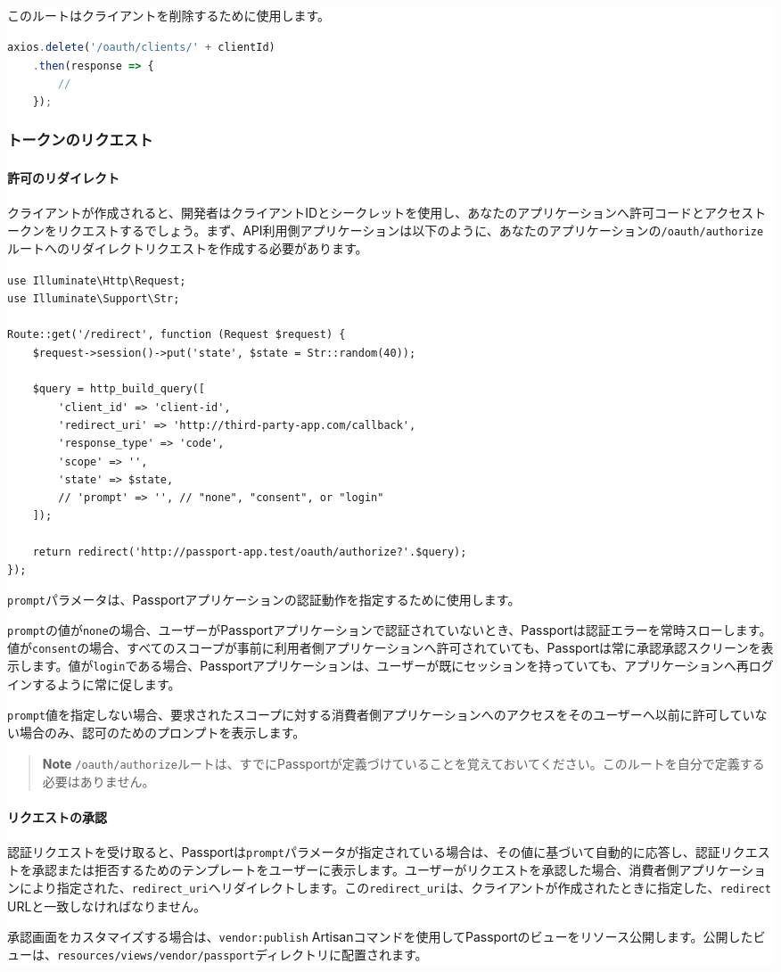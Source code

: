このルートはクライアントを削除するために使用します。

```js
axios.delete('/oauth/clients/' + clientId)
    .then(response => {
        //
    });
```

<a name="requesting-tokens"></a>
### トークンのリクエスト

<a name="requesting-tokens-redirecting-for-authorization"></a>
#### 許可のリダイレクト

クライアントが作成されると、開発者はクライアントIDとシークレットを使用し、あなたのアプリケーションへ許可コードとアクセストークンをリクエストするでしょう。まず、API利用側アプリケーションは以下のように、あなたのアプリケーションの`/oauth/authorize`ルートへのリダイレクトリクエストを作成する必要があります。

    use Illuminate\Http\Request;
    use Illuminate\Support\Str;

    Route::get('/redirect', function (Request $request) {
        $request->session()->put('state', $state = Str::random(40));

        $query = http_build_query([
            'client_id' => 'client-id',
            'redirect_uri' => 'http://third-party-app.com/callback',
            'response_type' => 'code',
            'scope' => '',
            'state' => $state,
            // 'prompt' => '', // "none", "consent", or "login"
        ]);

        return redirect('http://passport-app.test/oauth/authorize?'.$query);
    });

`prompt`パラメータは、Passportアプリケーションの認証動作を指定するために使用します。

`prompt`の値が`none`の場合、ユーザーがPassportアプリケーションで認証されていないとき、Passportは認証エラーを常時スローします。値が`consent`の場合、すべてのスコープが事前に利用者側アプリケーションへ許可されていても、Passportは常に承認承認スクリーンを表示します。値が`login`である場合、Passportアプリケーションは、ユーザーが既にセッションを持っていても、アプリケーションへ再ログインするように常に促します。

`prompt`値を指定しない場合、要求されたスコープに対する消費者側アプリケーションへのアクセスをそのユーザーへ以前に許可していない場合のみ、認可のためのプロンプトを表示します。

> **Note**
> `/oauth/authorize`ルートは、すでにPassportが定義づけていることを覚えておいてください。このルートを自分で定義する必要はありません。

<a name="approving-the-request"></a>
#### リクエストの承認

認証リクエストを受け取ると、Passportは`prompt`パラメータが指定されている場合は、その値に基づいて自動的に応答し、認証リクエストを承認または拒否するためのテンプレートをユーザーに表示します。ユーザーがリクエストを承認した場合、消費者側アプリケーションにより指定された、`redirect_uri`へリダイレクトします。この`redirect_uri`は、クライアントが作成されたときに指定した、`redirect` URLと一致しなければなりません。

承認画面をカスタマイズする場合は、`vendor:publish` Artisanコマンドを使用してPassportのビューをリソース公開します。公開したビューは、`resources/views/vendor/passport`ディレクトリに配置されます。
